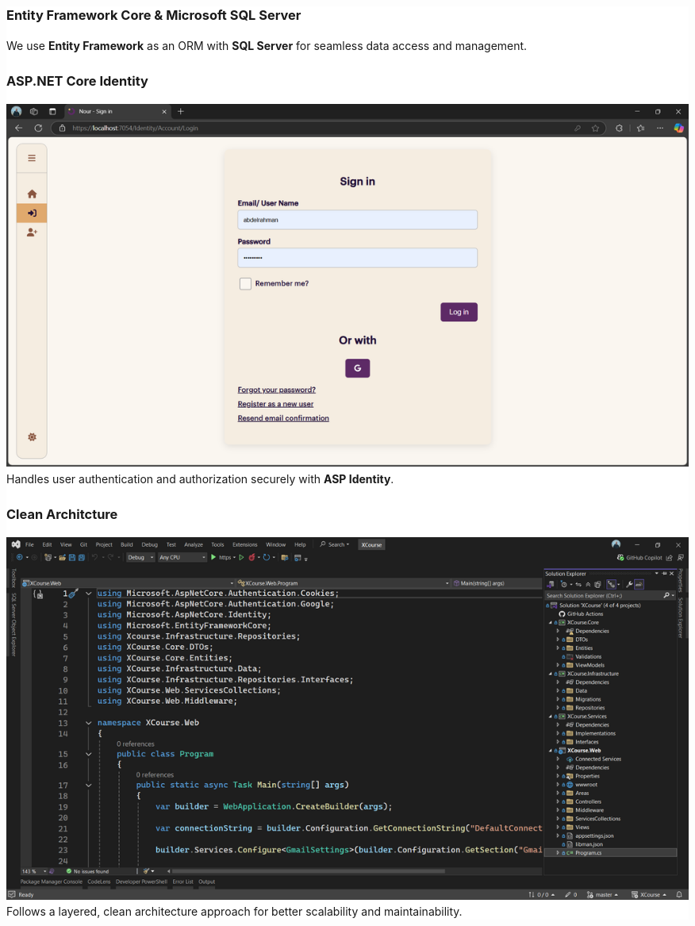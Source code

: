 ### Entity Framework Core & Microsoft SQL Server
We use **Entity Framework** as an ORM with **SQL Server** for seamless data access and management.

### ASP.NET Core Identity
![Signin Page](XCourse.Web/wwwroot/docs/screenshots/01%20signin.png)
Handles user authentication and authorization securely with **ASP Identity**.

### Clean Architcture
![Architecture](XCourse.Web/wwwroot/docs/screenshots/10%20archticture.png)
Follows a layered, clean architecture approach for better scalability and maintainability.
